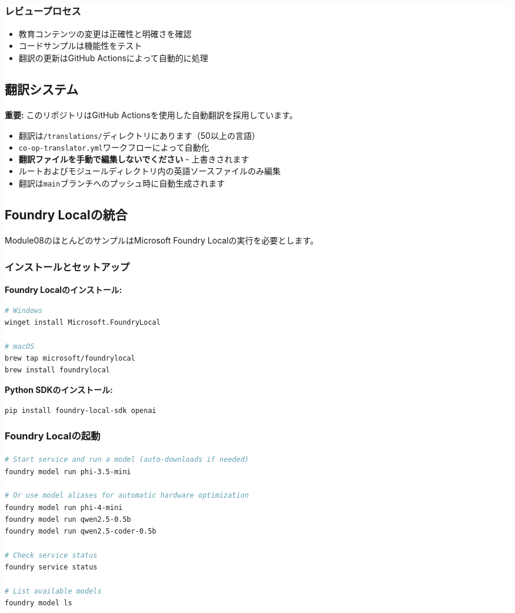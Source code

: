 ### レビュープロセス

- 教育コンテンツの変更は正確性と明確さを確認
- コードサンプルは機能性をテスト
- 翻訳の更新はGitHub Actionsによって自動的に処理

## 翻訳システム

**重要:** このリポジトリはGitHub Actionsを使用した自動翻訳を採用しています。

- 翻訳は`/translations/`ディレクトリにあります（50以上の言語）
- `co-op-translator.yml`ワークフローによって自動化
- **翻訳ファイルを手動で編集しないでください** - 上書きされます
- ルートおよびモジュールディレクトリ内の英語ソースファイルのみ編集
- 翻訳は`main`ブランチへのプッシュ時に自動生成されます

## Foundry Localの統合

Module08のほとんどのサンプルはMicrosoft Foundry Localの実行を必要とします。

### インストールとセットアップ

**Foundry Localのインストール:**
```bash
# Windows
winget install Microsoft.FoundryLocal

# macOS
brew tap microsoft/foundrylocal
brew install foundrylocal
```

**Python SDKのインストール:**
```bash
pip install foundry-local-sdk openai
```

### Foundry Localの起動
```bash
# Start service and run a model (auto-downloads if needed)
foundry model run phi-3.5-mini

# Or use model aliases for automatic hardware optimization
foundry model run phi-4-mini
foundry model run qwen2.5-0.5b
foundry model run qwen2.5-coder-0.5b

# Check service status
foundry service status

# List available models
foundry model ls
```
